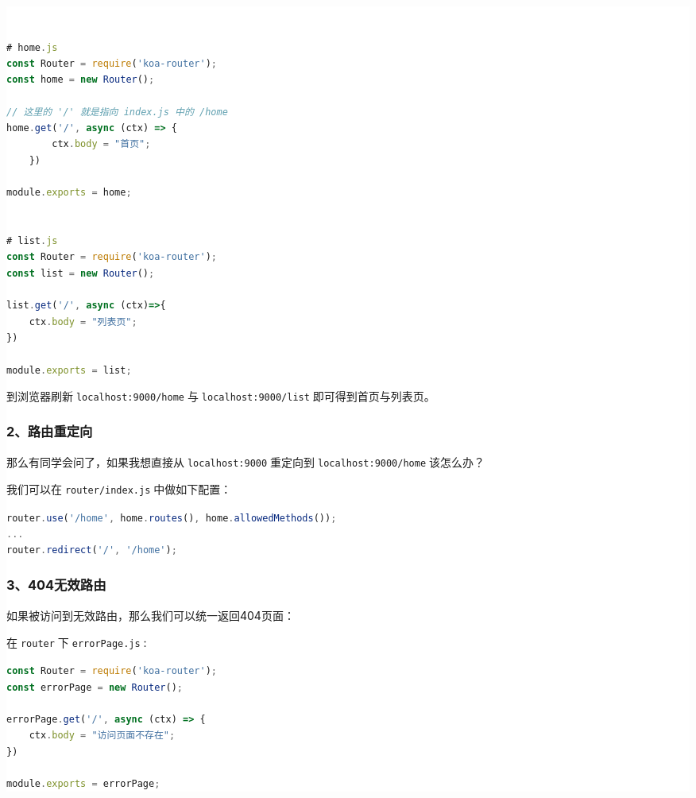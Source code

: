 ```js


# home.js
const Router = require('koa-router');
const home = new Router();

// 这里的 '/' 就是指向 index.js 中的 /home
home.get('/', async (ctx) => {
        ctx.body = "首页";
    })

module.exports = home;


# list.js
const Router = require('koa-router');
const list = new Router();

list.get('/', async (ctx)=>{
    ctx.body = "列表页";
})

module.exports = list;
```

到浏览器刷新 `localhost:9000/home` 与 `localhost:9000/list` 即可得到首页与列表页。

### 2、路由重定向

那么有同学会问了，如果我想直接从 `localhost:9000` 重定向到 `localhost:9000/home` 该怎么办？

我们可以在 `router/index.js` 中做如下配置：

```js
router.use('/home', home.routes(), home.allowedMethods());
...
router.redirect('/', '/home');
```

### 3、404无效路由

如果被访问到无效路由，那么我们可以统一返回404页面：

在 `router` 下 `errorPage.js` :

```js
const Router = require('koa-router');
const errorPage = new Router();

errorPage.get('/', async (ctx) => {
    ctx.body = "访问页面不存在";
})

module.exports = errorPage;
```
